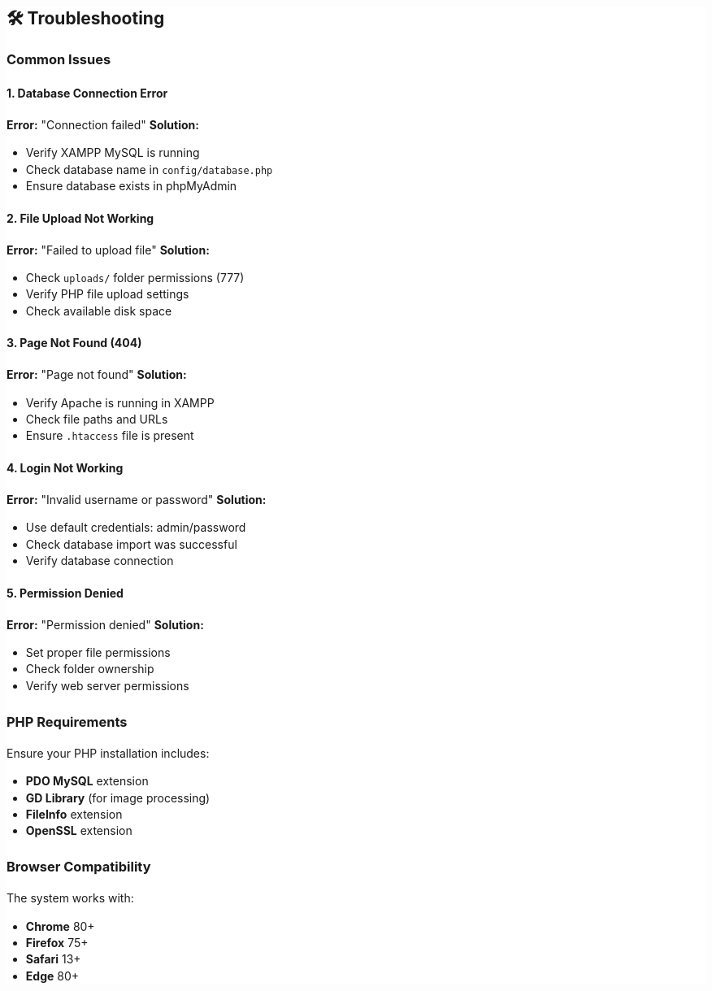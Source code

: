 ## 🛠️ Troubleshooting

### Common Issues

#### 1. Database Connection Error
**Error:** "Connection failed"
**Solution:**
- Verify XAMPP MySQL is running
- Check database name in `config/database.php`
- Ensure database exists in phpMyAdmin

#### 2. File Upload Not Working
**Error:** "Failed to upload file"
**Solution:**
- Check `uploads/` folder permissions (777)
- Verify PHP file upload settings
- Check available disk space

#### 3. Page Not Found (404)
**Error:** "Page not found"
**Solution:**
- Verify Apache is running in XAMPP
- Check file paths and URLs
- Ensure `.htaccess` file is present

#### 4. Login Not Working
**Error:** "Invalid username or password"
**Solution:**
- Use default credentials: admin/password
- Check database import was successful
- Verify database connection

#### 5. Permission Denied
**Error:** "Permission denied"
**Solution:**
- Set proper file permissions
- Check folder ownership
- Verify web server permissions

### PHP Requirements
Ensure your PHP installation includes:
- **PDO MySQL** extension
- **GD Library** (for image processing)
- **FileInfo** extension
- **OpenSSL** extension

### Browser Compatibility
The system works with:
- **Chrome** 80+
- **Firefox** 75+
- **Safari** 13+
- **Edge** 80+
